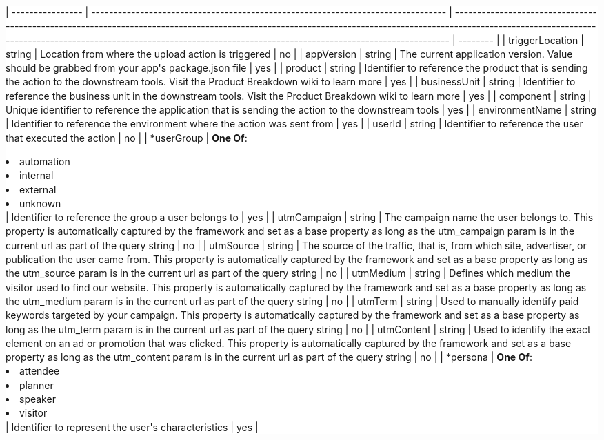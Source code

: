 | ---------------- | -------------------------------------------------------------------------------- | ------------------------------------------------------------------------------------------------------------------------------------------------------------------------------------------------------------------------------------------------------------------------- | -------- |
| triggerLocation  | string                                                                           | Location from where the upload action is triggered                                                                                                                                                                                                                        | no       |
| appVersion       | string                                                                           | The current application version. Value should be grabbed from your app's package.json file                                                                                                                                                                                | yes      |
| product          | string                                                                           | Identifier to reference the product that is sending the action to the downstream tools. Visit the Product Breakdown wiki to learn more                                                                                                                                    | yes      |
| businessUnit     | string                                                                           | Identifier to reference the business unit in the downstream tools. Visit the Product Breakdown wiki to learn more                                                                                                                                                         | yes      |
| component        | string                                                                           | Unique identifier to reference the application that is sending the action to the downstream tools                                                                                                                                                                         | yes      |
| environmentName  | string                                                                           | Identifier to reference the environment where the action was sent from                                                                                                                                                                                                    | yes      |
| userId           | string                                                                           | Identifier to reference the user that executed the action                                                                                                                                                                                                                 | no       |
| \*userGroup      | **One Of**:<li>automation</li><li>internal</li><li>external</li><li>unknown</li> | Identifier to reference the group a user belongs to                                                                                                                                                                                                                       | yes      |
| utmCampaign      | string                                                                           | The campaign name the user belongs to. This property is automatically captured by the framework and set as a base property as long as the utm_campaign param is in the current url as part of the query string                                                            | no       |
| utmSource        | string                                                                           | The source of the traffic, that is, from which site, advertiser, or publication the user came from. This property is automatically captured by the framework and set as a base property as long as the utm_source param is in the current url as part of the query string | no       |
| utmMedium        | string                                                                           | Defines which medium the visitor used to find our website. This property is automatically captured by the framework and set as a base property as long as the utm_medium param is in the current url as part of the query string                                          | no       |
| utmTerm          | string                                                                           | Used to manually identify paid keywords targeted by your campaign. This property is automatically captured by the framework and set as a base property as long as the utm_term param is in the current url as part of the query string                                    | no       |
| utmContent       | string                                                                           | Used to identify the exact element on an ad or promotion that was clicked. This property is automatically captured by the framework and set as a base property as long as the utm_content param is in the current url as part of the query string                         | no       |
| \*persona        | **One Of**:<li>attendee</li><li>planner</li><li>speaker</li><li>visitor</li>     | Identifier to represent the user's characteristics                                                                                                                                                                                                                        | yes      |